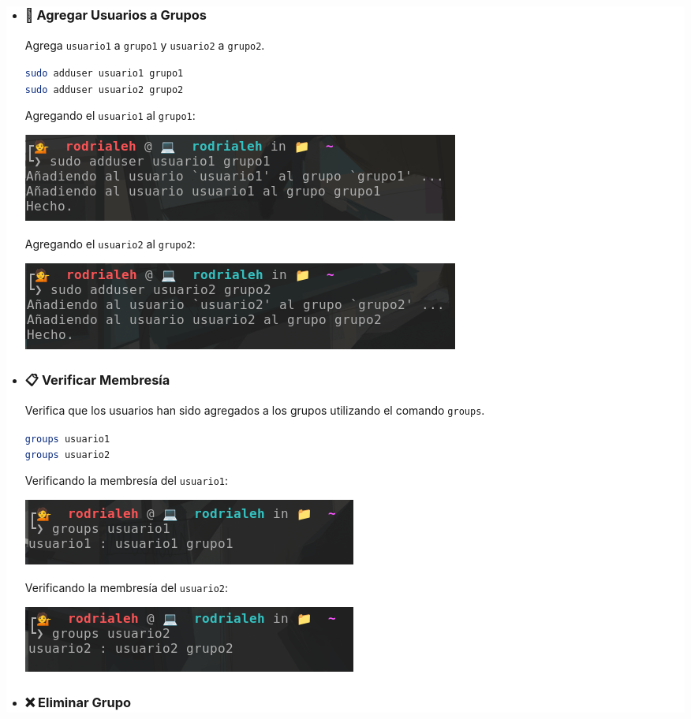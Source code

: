 - ### 📝 Agregar Usuarios a Grupos

    Agrega `usuario1` a `grupo1` y `usuario2` a `grupo2`.

    ```bash
    sudo adduser usuario1 grupo1
    sudo adduser usuario2 grupo2
    ```

    Agregando el `usuario1` al `grupo1`:

    ![Agregando el usuario1 al grupo1](./images/image9.png)

    Agregando el `usuario2` al `grupo2`:

    ![Agregando el usuario2 al grupo2](./images/image10.png)

- ### 📋 Verificar Membresía

    Verifica que los usuarios han sido agregados a los grupos utilizando el comando `groups`.

    ```bash
    groups usuario1
    groups usuario2
    ```

    Verificando la membresía del `usuario1`:

    ![Verificando la membresía del usuario1](./images/image11.png)

    Verificando la membresía del `usuario2`:

    ![Verificando la membresía del usuario2](./images/image12.png)

- ### ❌ Eliminar Grupo
